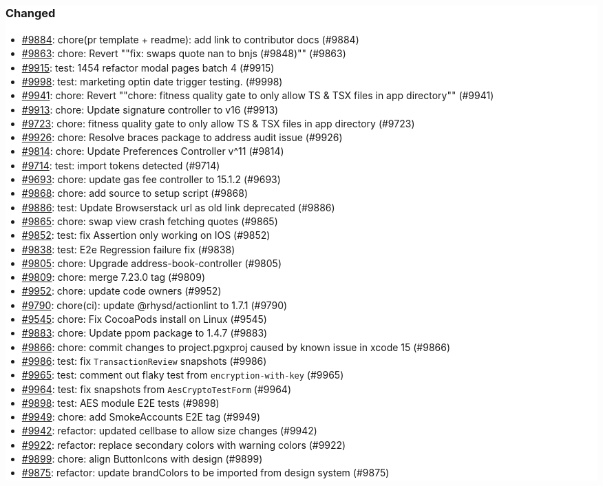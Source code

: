 ### Changed
- [#9884](https://github.com/MetaMask/metamask-mobile/pull/9884): chore(pr template + readme): add link to contributor docs (#9884)
- [#9863](https://github.com/MetaMask/metamask-mobile/pull/9863): chore: Revert ""fix: swaps quote nan to bnjs (#9848)"" (#9863)
- [#9915](https://github.com/MetaMask/metamask-mobile/pull/9915): test: 1454 refactor modal pages batch 4 (#9915)
- [#9998](https://github.com/MetaMask/metamask-mobile/pull/9998): test: marketing optin date trigger testing. (#9998)
- [#9941](https://github.com/MetaMask/metamask-mobile/pull/9941): chore: Revert ""chore: fitness quality gate to only allow TS & TSX files in app directory"" (#9941)
- [#9913](https://github.com/MetaMask/metamask-mobile/pull/9913): chore: Update signature controller to v16 (#9913)
- [#9723](https://github.com/MetaMask/metamask-mobile/pull/9723): chore: fitness quality gate to only allow TS & TSX files in app directory (#9723)
- [#9926](https://github.com/MetaMask/metamask-mobile/pull/9926): chore: Resolve braces package to address audit issue (#9926)
- [#9814](https://github.com/MetaMask/metamask-mobile/pull/9814): chore: Update Preferences Controller v^11 (#9814)
- [#9714](https://github.com/MetaMask/metamask-mobile/pull/9714): test: import tokens detected (#9714)
- [#9693](https://github.com/MetaMask/metamask-mobile/pull/9693): chore: update gas fee controller to 15.1.2 (#9693)
- [#9868](https://github.com/MetaMask/metamask-mobile/pull/9868): chore: add source to setup script (#9868)
- [#9886](https://github.com/MetaMask/metamask-mobile/pull/9886): test: Update Browserstack url as old link deprecated (#9886)
- [#9865](https://github.com/MetaMask/metamask-mobile/pull/9865): chore: swap view crash fetching quotes (#9865)
- [#9852](https://github.com/MetaMask/metamask-mobile/pull/9852): test: fix Assertion only working on IOS (#9852)
- [#9838](https://github.com/MetaMask/metamask-mobile/pull/9838): test: E2e Regression failure fix (#9838)
- [#9805](https://github.com/MetaMask/metamask-mobile/pull/9805): chore: Upgrade address-book-controller (#9805)
- [#9809](https://github.com/MetaMask/metamask-mobile/pull/9809): chore: merge 7.23.0 tag (#9809)
- [#9952](https://github.com/MetaMask/metamask-mobile/pull/9952): chore: update code owners (#9952)
- [#9790](https://github.com/MetaMask/metamask-mobile/pull/9790): chore(ci): update @rhysd/actionlint to 1.7.1 (#9790)
- [#9545](https://github.com/MetaMask/metamask-mobile/pull/9545): chore: Fix CocoaPods install on Linux (#9545)
- [#9883](https://github.com/MetaMask/metamask-mobile/pull/9883): chore: Update ppom package to 1.4.7 (#9883)
- [#9866](https://github.com/MetaMask/metamask-mobile/pull/9866): chore: commit changes to project.pgxproj caused by known issue in xcode 15 (#9866)
- [#9986](https://github.com/MetaMask/metamask-mobile/pull/9986): test: fix `TransactionReview` snapshots (#9986)
- [#9965](https://github.com/MetaMask/metamask-mobile/pull/9965): test: comment out flaky test from `encryption-with-key` (#9965)
- [#9964](https://github.com/MetaMask/metamask-mobile/pull/9964): test: fix snapshots from `AesCryptoTestForm` (#9964)
- [#9898](https://github.com/MetaMask/metamask-mobile/pull/9898): test: AES module E2E tests (#9898)
- [#9949](https://github.com/MetaMask/metamask-mobile/pull/9949): chore: add SmokeAccounts E2E tag (#9949)
- [#9942](https://github.com/MetaMask/metamask-mobile/pull/9942): refactor: updated cellbase to allow size changes (#9942)
- [#9922](https://github.com/MetaMask/metamask-mobile/pull/9922): refactor: replace secondary colors with warning colors (#9922)
- [#9899](https://github.com/MetaMask/metamask-mobile/pull/9899): chore: align ButtonIcons with design (#9899)
- [#9875](https://github.com/MetaMask/metamask-mobile/pull/9875): refactor: update brandColors to be imported from design system (#9875)